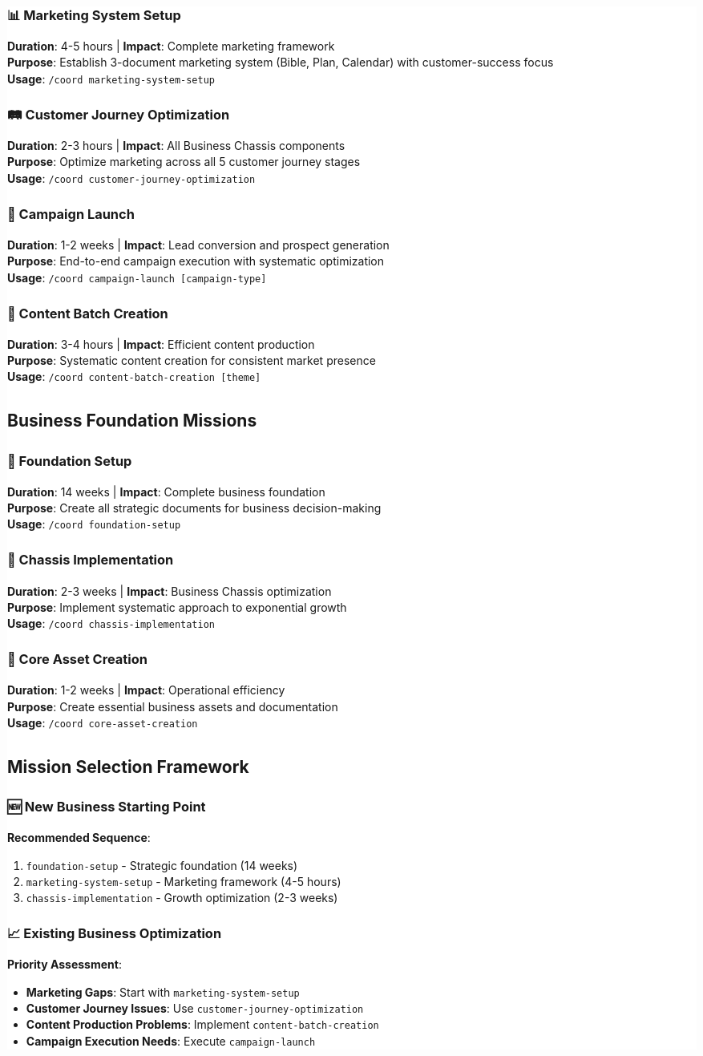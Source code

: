 ### 📊 Marketing System Setup
**Duration**: 4-5 hours | **Impact**: Complete marketing framework  
**Purpose**: Establish 3-document marketing system (Bible, Plan, Calendar) with customer-success focus  
**Usage**: `/coord marketing-system-setup`

### 🛤️ Customer Journey Optimization  
**Duration**: 2-3 hours | **Impact**: All Business Chassis components  
**Purpose**: Optimize marketing across all 5 customer journey stages  
**Usage**: `/coord customer-journey-optimization`

### 🚀 Campaign Launch
**Duration**: 1-2 weeks | **Impact**: Lead conversion and prospect generation  
**Purpose**: End-to-end campaign execution with systematic optimization  
**Usage**: `/coord campaign-launch [campaign-type]`

### 📝 Content Batch Creation
**Duration**: 3-4 hours | **Impact**: Efficient content production  
**Purpose**: Systematic content creation for consistent market presence  
**Usage**: `/coord content-batch-creation [theme]`

## Business Foundation Missions

### 🎯 Foundation Setup
**Duration**: 14 weeks | **Impact**: Complete business foundation  
**Purpose**: Create all strategic documents for business decision-making  
**Usage**: `/coord foundation-setup`

### 🔧 Chassis Implementation
**Duration**: 2-3 weeks | **Impact**: Business Chassis optimization  
**Purpose**: Implement systematic approach to exponential growth  
**Usage**: `/coord chassis-implementation`

### 🏢 Core Asset Creation
**Duration**: 1-2 weeks | **Impact**: Operational efficiency  
**Purpose**: Create essential business assets and documentation  
**Usage**: `/coord core-asset-creation`

## Mission Selection Framework

### 🆕 New Business Starting Point
**Recommended Sequence**:
1. `foundation-setup` - Strategic foundation (14 weeks)
2. `marketing-system-setup` - Marketing framework (4-5 hours)
3. `chassis-implementation` - Growth optimization (2-3 weeks)

### 📈 Existing Business Optimization
**Priority Assessment**:
- **Marketing Gaps**: Start with `marketing-system-setup`
- **Customer Journey Issues**: Use `customer-journey-optimization`
- **Content Production Problems**: Implement `content-batch-creation`
- **Campaign Execution Needs**: Execute `campaign-launch`
